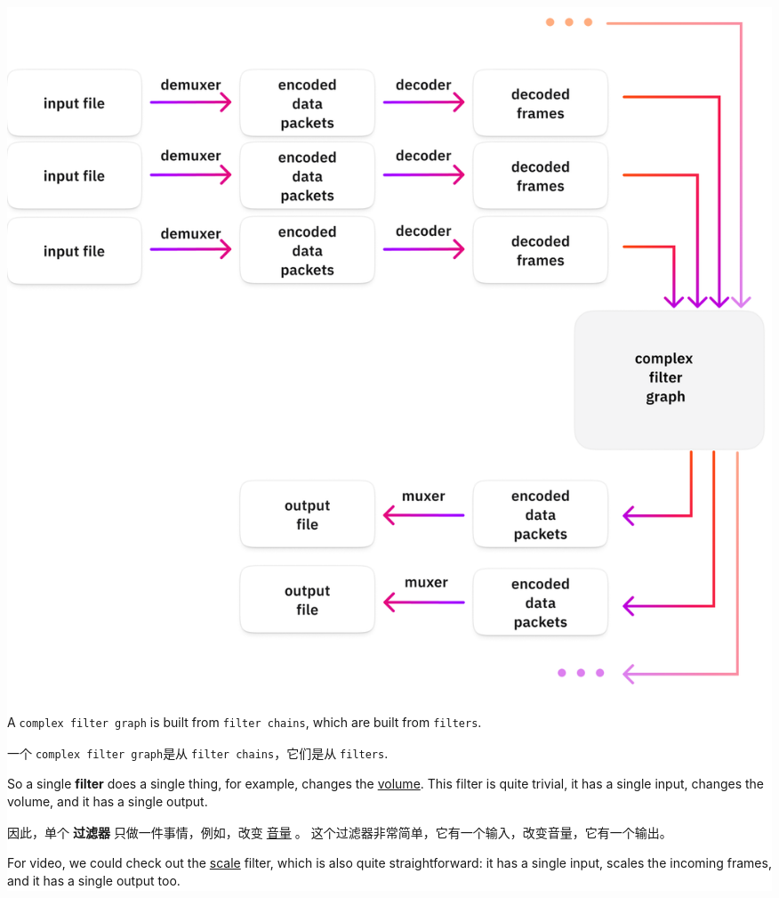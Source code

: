 ![](img-7-encode-decode.png)

A `complex filter graph` is built from `filter chains`, which are built from `filters`.

一个 `complex filter graph`是从 `filter chains`，它们是从 `filters`.

So a single **filter** does a single thing, for example, changes the [volume](https://ffmpeg.org/ffmpeg-filters.html#volume). This filter is quite trivial, it has a single input, changes the volume, and it has a single output.

因此，单个 **过滤器** 只做一件事情，例如，改变 [音量](https://ffmpeg.org/ffmpeg-filters.html#volume) 。 这个过滤器非常简单，它有一个输入，改变音量，它有一个输出。

For video, we could check out the [scale](https://ffmpeg.org/ffmpeg-filters.html#scale) filter, which is also quite straightforward: it has a single input, scales the incoming frames, and it has a single output too.
